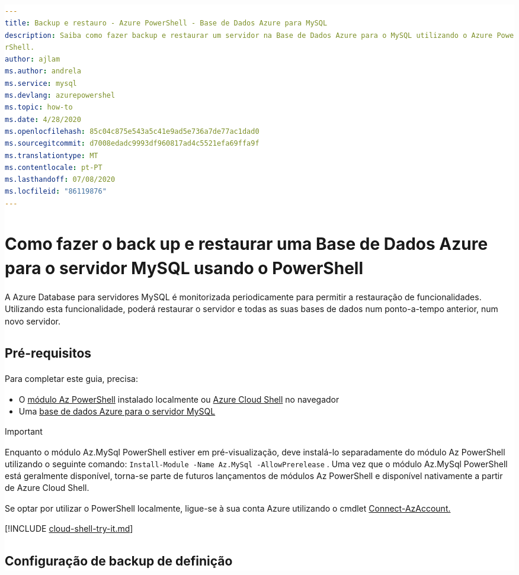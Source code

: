```yaml
---
title: Backup e restauro - Azure PowerShell - Base de Dados Azure para MySQL
description: Saiba como fazer backup e restaurar um servidor na Base de Dados Azure para o MySQL utilizando o Azure PowerShell.
author: ajlam
ms.author: andrela
ms.service: mysql
ms.devlang: azurepowershel
ms.topic: how-to
ms.date: 4/28/2020
ms.openlocfilehash: 85c04c875e543a5c41e9ad5e736a7de77ac1dad0
ms.sourcegitcommit: d7008edadc9993df960817ad4c5521efa69ffa9f
ms.translationtype: MT
ms.contentlocale: pt-PT
ms.lasthandoff: 07/08/2020
ms.locfileid: "86119876"
---
```

# <a name="how-to-back-up-and-restore-an-azure-database-for-mysql-server-using-powershell"></a>Como fazer o back up e restaurar uma Base de Dados Azure para o servidor MySQL usando o PowerShell

A Azure Database para servidores MySQL é monitorizada periodicamente para permitir a restauração de funcionalidades. Utilizando esta funcionalidade, poderá restaurar o servidor e todas as suas bases de dados num ponto-a-tempo anterior, num novo servidor.

## <a name="prerequisites"></a>Pré-requisitos

Para completar este guia, precisa:

- O [módulo Az PowerShell](/powershell/azure/install-az-ps) instalado localmente ou [Azure Cloud Shell](https://shell.azure.com/) no navegador
- Uma [base de dados Azure para o servidor MySQL](quickstart-create-mysql-server-database-using-azure-powershell.md)

> [!IMPORTANT]
> Enquanto o módulo Az.MySql PowerShell estiver em pré-visualização, deve instalá-lo separadamente do módulo Az PowerShell utilizando o seguinte comando: `Install-Module -Name Az.MySql -AllowPrerelease` .
> Uma vez que o módulo Az.MySql PowerShell está geralmente disponível, torna-se parte de futuros lançamentos de módulos Az PowerShell e disponível nativamente a partir de Azure Cloud Shell.

Se optar por utilizar o PowerShell localmente, ligue-se à sua conta Azure utilizando o cmdlet [Connect-AzAccount.](/powershell/module/az.accounts/Connect-AzAccount)

[!INCLUDE [cloud-shell-try-it.md](../../includes/cloud-shell-try-it.md)]

## <a name="set-backup-configuration"></a>Configuração de backup de definição
